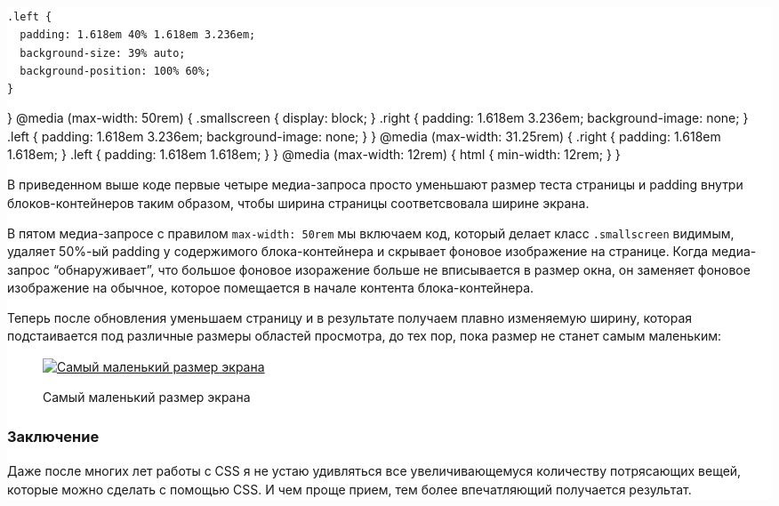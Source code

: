     .left {
      padding: 1.618em 40% 1.618em 3.236em;
      background-size: 39% auto;
      background-position: 100% 60%;
    }
  }
  @media (max-width: 50rem) {
    .smallscreen {
      display: block;
    }
    .right {
      padding: 1.618em 3.236em;
      background-image: none;
    }
    .left {
      padding: 1.618em 3.236em;
      background-image: none;
    }
  }
  @media (max-width: 31.25rem) {
    .right {
      padding: 1.618em 1.618em;
    }
    .left {
      padding: 1.618em 1.618em;
    }
  }
  @media (max-width: 12rem) {
    html {
      min-width: 12rem;
    }
  }
  </pre>

В приведенном выше коде первые четыре медиа-запроса просто уменьшают размер теста страницы и padding внутри блоков-контейнеров таким образом, чтобы ширина страницы соответсвовала ширине экрана.

В пятом медиа-запросе с правилом `max-width: 50rem` мы включаем код, который делает класс `.smallscreen` видимым, удаляет 50%-ый padding у содержимого блока-контейнера и скрывает фоновое изображение на странице. Когда медиа-запрос &#8220;обнаруживает&#8221;, что большое фоновое изоражение больше не вписывается в размер окна, он заменяет фоновое изображение на обычное, которое помещается в начале контента блока-контейнера.

Теперь после обновления уменьшаем страницу и в результате получаем плавно изменяемую ширину, которая подстаивается под различные размеры областей просмотра, до тех пор, пока размер не станет самым маленьким:<figure id="attachment_1457" style="width: 471px;" class="wp-caption aligncenter">

[<img src="http://localhost:7788/third/wp-content/uploads/2014/07/image_06-471x600.png" alt="Самый маленький размер экрана" width="471" height="600" class="size-medium wp-image-1457" />][8]<figcaption class="wp-caption-text">Самый маленький размер экрана</figcaption></figure> 

### Заключение

Даже после многих лет работы с CSS я не устаю удивляться все увеличивающемуся количеству потрясающих вещей, которые можно сделать с помощью CSS. И чем проще прием, тем более впечатляющий получается результат.


 [1]: http://goo.gl/AXcG4t "демо-результат"
 [2]: http://goo.gl/J0XMVV
 [3]: http://localhost:7788/third/wp-content/uploads/2014/07/image_01.png
 [4]: http://localhost:7788/third/wp-content/uploads/2014/07/image_02.png
 [5]: http://localhost:7788/third/wp-content/uploads/2014/07/image_03.png
 [6]: http://localhost:7788/third/wp-content/uploads/2014/07/image_04.png
 [7]: http://localhost:7788/third/wp-content/uploads/2014/07/image_05.png
 [8]: http://localhost:7788/third/wp-content/uploads/2014/07/image_06.png